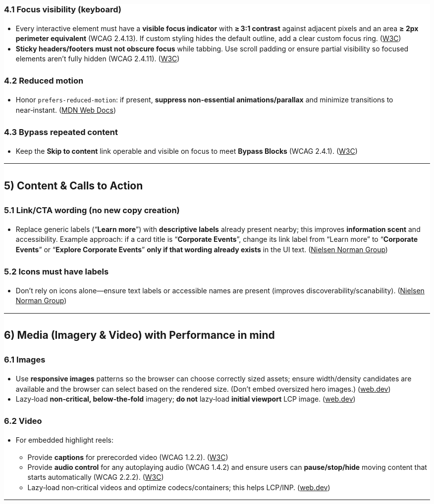 ### 4.1 Focus visibility (keyboard)

* Every interactive element must have a **visible focus indicator** with **≥ 3:1 contrast** against adjacent pixels and an area **≥ 2px perimeter equivalent** (WCAG 2.4.13). If custom styling hides the default outline, add a clear custom focus ring. ([W3C][9])
* **Sticky headers/footers must not obscure focus** while tabbing. Use scroll padding or ensure partial visibility so focused elements aren’t fully hidden (WCAG 2.4.11). ([W3C][10])

### 4.2 Reduced motion

* Honor `prefers-reduced-motion`: if present, **suppress non‑essential animations/parallax** and minimize transitions to near‑instant. ([MDN Web Docs][11])

### 4.3 Bypass repeated content

* Keep the **Skip to content** link operable and visible on focus to meet **Bypass Blocks** (WCAG 2.4.1). ([W3C][12])

---

## 5) Content & Calls to Action

### 5.1 Link/CTA wording (no new copy creation)

* Replace generic labels (“**Learn more**”) with **descriptive labels** already present nearby; this improves **information scent** and accessibility. Example approach: if a card title is “**Corporate Events**”, change its link label from “Learn more” to “**Corporate Events**” or “**Explore Corporate Events**” **only if that wording already exists** in the UI text. ([Nielsen Norman Group][1])

### 5.2 Icons must have labels

* Don’t rely on icons alone—ensure text labels or accessible names are present (improves discoverability/scanability). ([Nielsen Norman Group][13])

---

## 6) Media (Imagery & Video) with Performance in mind

### 6.1 Images

* Use **responsive images** patterns so the browser can choose correctly sized assets; ensure width/density candidates are available and the browser can select based on the rendered size. (Don’t embed oversized hero images.) ([web.dev][14])
* Lazy‑load **non‑critical, below‑the‑fold** imagery; **do not** lazy‑load **initial viewport** LCP image. ([web.dev][15])

### 6.2 Video

* For embedded highlight reels:

  * Provide **captions** for prerecorded video (WCAG 1.2.2). ([W3C][16])
  * Provide **audio control** for any autoplaying audio (WCAG 1.4.2) and ensure users can **pause/stop/hide** moving content that starts automatically (WCAG 2.2.2). ([W3C][17])
  * Lazy‑load non‑critical videos and optimize codecs/containers; this helps LCP/INP. ([web.dev][18])

---

[1]: https://www.nngroup.com/articles/learn-more-links/?utm_source=chatgpt.com "“Learn More” Links: You Can Do Better"
[2]: https://www.w3.org/TR/WCAG22/?utm_source=chatgpt.com "Web Content Accessibility Guidelines (WCAG) 2.2 - W3C"
[3]: https://www.w3.org/WAI/WCAG22/Understanding/non-text-contrast.html?utm_source=chatgpt.com "Understanding Success Criterion 1.4.11: Non-text Contrast"
[4]: https://www.w3.org/WAI/WCAG21/Techniques/failures/F73?utm_source=chatgpt.com "F73: Failure of Success Criterion 1.4.1 due to creating links ..."
[5]: https://developer.mozilla.org/en-US/docs/Web/HTTP/Reference/Headers/Sec-CH-Prefers-Color-Scheme?utm_source=chatgpt.com "Sec-CH-Prefers-Color-Scheme header - HTTP - MDN Web Docs"
[6]: https://baymard.com/blog/line-length-readability?utm_source=chatgpt.com "Readability: The Optimal Line Length"
[7]: https://www.w3.org/WAI/WCAG22/Understanding/text-spacing.html "Understanding Success Criterion 1.4.12: Text Spacing | WAI | W3C"
[8]: https://m2.material.io/design/layout/understanding-layout.html?utm_source=chatgpt.com "Understanding layout - Material Design"
[9]: https://www.w3.org/WAI/WCAG22/Understanding/focus-appearance "Understanding Success Criterion 2.4.13: Focus Appearance | WAI | W3C"
[10]: https://www.w3.org/WAI/WCAG22/Understanding/focus-not-obscured-minimum.html "Understanding Success Criterion 2.4.11: Focus Not Obscured (Minimum) | WAI | W3C"
[11]: https://developer.mozilla.org/en-US/docs/Web/CSS/%40media/prefers-color-scheme?utm_source=chatgpt.com "prefers-color-scheme - MDN - Mozilla"
[12]: https://www.w3.org/WAI/WCAG21/Understanding/bypass-blocks.html "Understanding Success Criterion 2.4.1: Bypass Blocks | WAI | W3C"
[13]: https://www.nngroup.com/articles/how-to-test-digital-icons/?utm_source=chatgpt.com "Icon Usability: When and How to Evaluate Digital Icons"
[14]: https://web.dev/learn/images/responsive-images?utm_source=chatgpt.com "Responsive images"
[15]: https://web.dev/learn/performance/lazy-load-images-and-iframe-elements?utm_source=chatgpt.com "Lazy load images and <iframe> elements"
[16]: https://www.w3.org/WAI/WCAG21/Understanding/captions-prerecorded.html?utm_source=chatgpt.com "Understanding SC 1.2.2: Captions (Prerecorded) (Level A)"
[17]: https://www.w3.org/WAI/WCAG21/Understanding/audio-control.html?utm_source=chatgpt.com "Understanding Success Criterion 1.4.2: Audio Control | WAI"
[18]: https://web.dev/articles/lazy-loading-video?utm_source=chatgpt.com "Lazy loading video | Articles"
[19]: https://support.google.com/webmasters/answer/9205520?hl=en "Core Web Vitals report - Search Console Help"
[20]: https://www.clevelandart.org/about/press/cleveland-museum-art-presents-jazz-age-american-style-1920s?utm_source=chatgpt.com "The Jazz Age: American Style in the 1920s"
[21]: https://web.dev/articles/lcp-lazy-loading?utm_source=chatgpt.com "The performance effects of too much lazy loading | Articles"
[22]: https://design-system.service.gov.uk/components/text-input/?utm_source=chatgpt.com "Text input"
[23]: https://www.nngroup.com/articles/information-scent/?utm_source=chatgpt.com "Information Scent: How Users Decide Where to Go Next"
[24]: https://web.dev/articles/defining-core-web-vitals-thresholds "How the Core Web Vitals metrics thresholds were defined  |  Articles  |  web.dev"